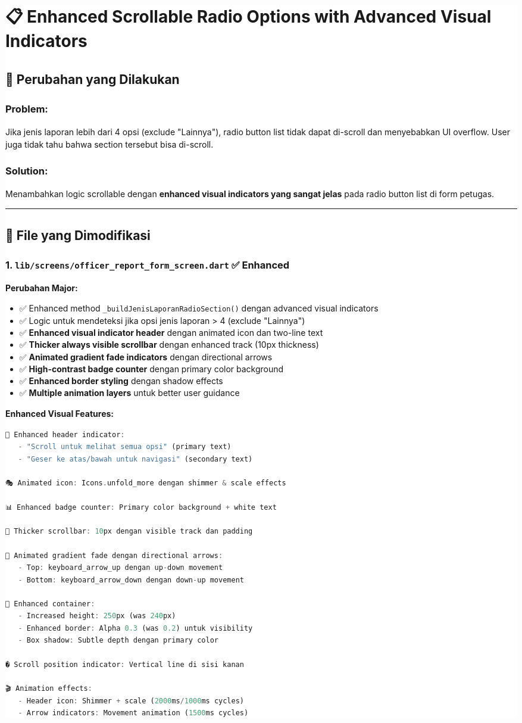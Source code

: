 # 📋 Enhanced Scrollable Radio Options with Advanced Visual Indicators

## 🎯 **Perubahan yang Dilakukan**

### **Problem:**
Jika jenis laporan lebih dari 4 opsi (exclude "Lainnya"), radio button list tidak dapat di-scroll dan menyebabkan UI overflow. User juga tidak tahu bahwa section tersebut bisa di-scroll.

### **Solution:**
Menambahkan logic scrollable dengan **enhanced visual indicators yang sangat jelas** pada radio button list di form petugas.

---

## 📝 **File yang Dimodifikasi**

### 1. **`lib/screens/officer_report_form_screen.dart`** ✅ **Enhanced**

**Perubahan Major:**
- ✅ Enhanced method `_buildJenisLaporanRadioSection()` dengan advanced visual indicators
- ✅ Logic untuk mendeteksi jika opsi jenis laporan > 4 (exclude "Lainnya")
- ✅ **Enhanced visual indicator header** dengan animated icon dan two-line text
- ✅ **Thicker always visible scrollbar** dengan enhanced track (10px thickness)
- ✅ **Animated gradient fade indicators** dengan directional arrows
- ✅ **High-contrast badge counter** dengan primary color background
- ✅ **Enhanced border styling** dengan shadow effects
- ✅ **Multiple animation layers** untuk better user guidance

**Enhanced Visual Features:**
```dart
🎨 Enhanced header indicator: 
   - "Scroll untuk melihat semua opsi" (primary text)
   - "Geser ke atas/bawah untuk navigasi" (secondary text)
   
🎭 Animated icon: Icons.unfold_more dengan shimmer & scale effects

📊 Enhanced badge counter: Primary color background + white text

📜 Thicker scrollbar: 10px dengan visible track dan padding

🌈 Animated gradient fade dengan directional arrows:
   - Top: keyboard_arrow_up dengan up-down movement
   - Bottom: keyboard_arrow_down dengan down-up movement

🎯 Enhanced container:
   - Increased height: 250px (was 240px)
   - Enhanced border: Alpha 0.3 (was 0.2) untuk visibility
   - Box shadow: Subtle depth dengan primary color

� Scroll position indicator: Vertical line di sisi kanan

🎬 Animation effects:
   - Header icon: Shimmer + scale (2000ms/1000ms cycles)
   - Arrow indicators: Movement animation (1500ms cycles)
```
